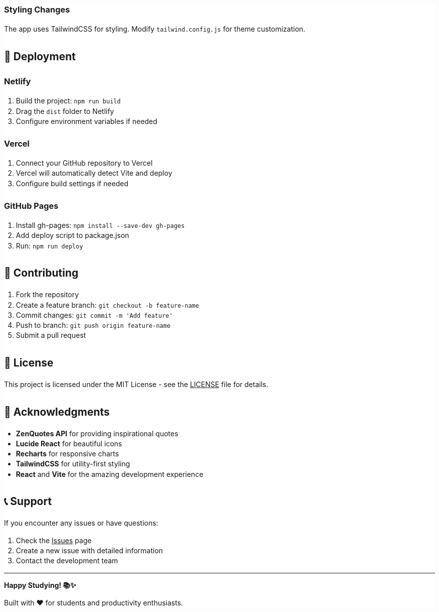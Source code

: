 ### Styling Changes
The app uses TailwindCSS for styling. Modify `tailwind.config.js` for theme customization.

## 🚀 Deployment

### Netlify
1. Build the project: `npm run build`
2. Drag the `dist` folder to Netlify
3. Configure environment variables if needed

### Vercel
1. Connect your GitHub repository to Vercel
2. Vercel will automatically detect Vite and deploy
3. Configure build settings if needed

### GitHub Pages
1. Install gh-pages: `npm install --save-dev gh-pages`
2. Add deploy script to package.json
3. Run: `npm run deploy`

## 🤝 Contributing

1. Fork the repository
2. Create a feature branch: `git checkout -b feature-name`
3. Commit changes: `git commit -m 'Add feature'`
4. Push to branch: `git push origin feature-name`
5. Submit a pull request

## 📝 License

This project is licensed under the MIT License - see the [LICENSE](LICENSE) file for details.

## 🙏 Acknowledgments

- **ZenQuotes API** for providing inspirational quotes
- **Lucide React** for beautiful icons
- **Recharts** for responsive charts
- **TailwindCSS** for utility-first styling
- **React** and **Vite** for the amazing development experience

## 📞 Support

If you encounter any issues or have questions:

1. Check the [Issues](https://github.com/your-repo/issues) page
2. Create a new issue with detailed information
3. Contact the development team

---

**Happy Studying! 📚✨**

Built with ❤️ for students and productivity enthusiasts.
